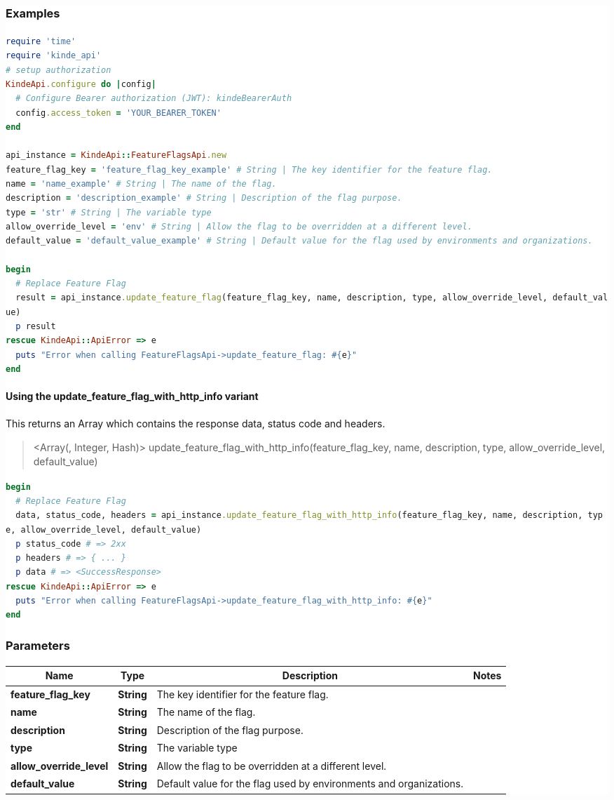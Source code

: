 ### Examples

```ruby
require 'time'
require 'kinde_api'
# setup authorization
KindeApi.configure do |config|
  # Configure Bearer authorization (JWT): kindeBearerAuth
  config.access_token = 'YOUR_BEARER_TOKEN'
end

api_instance = KindeApi::FeatureFlagsApi.new
feature_flag_key = 'feature_flag_key_example' # String | The key identifier for the feature flag.
name = 'name_example' # String | The name of the flag.
description = 'description_example' # String | Description of the flag purpose.
type = 'str' # String | The variable type
allow_override_level = 'env' # String | Allow the flag to be overridden at a different level.
default_value = 'default_value_example' # String | Default value for the flag used by environments and organizations.

begin
  # Replace Feature Flag
  result = api_instance.update_feature_flag(feature_flag_key, name, description, type, allow_override_level, default_value)
  p result
rescue KindeApi::ApiError => e
  puts "Error when calling FeatureFlagsApi->update_feature_flag: #{e}"
end
```

#### Using the update_feature_flag_with_http_info variant

This returns an Array which contains the response data, status code and headers.

> <Array(<SuccessResponse>, Integer, Hash)> update_feature_flag_with_http_info(feature_flag_key, name, description, type, allow_override_level, default_value)

```ruby
begin
  # Replace Feature Flag
  data, status_code, headers = api_instance.update_feature_flag_with_http_info(feature_flag_key, name, description, type, allow_override_level, default_value)
  p status_code # => 2xx
  p headers # => { ... }
  p data # => <SuccessResponse>
rescue KindeApi::ApiError => e
  puts "Error when calling FeatureFlagsApi->update_feature_flag_with_http_info: #{e}"
end
```

### Parameters

| Name | Type | Description | Notes |
| ---- | ---- | ----------- | ----- |
| **feature_flag_key** | **String** | The key identifier for the feature flag. |  |
| **name** | **String** | The name of the flag. |  |
| **description** | **String** | Description of the flag purpose. |  |
| **type** | **String** | The variable type |  |
| **allow_override_level** | **String** | Allow the flag to be overridden at a different level. |  |
| **default_value** | **String** | Default value for the flag used by environments and organizations. |  |
